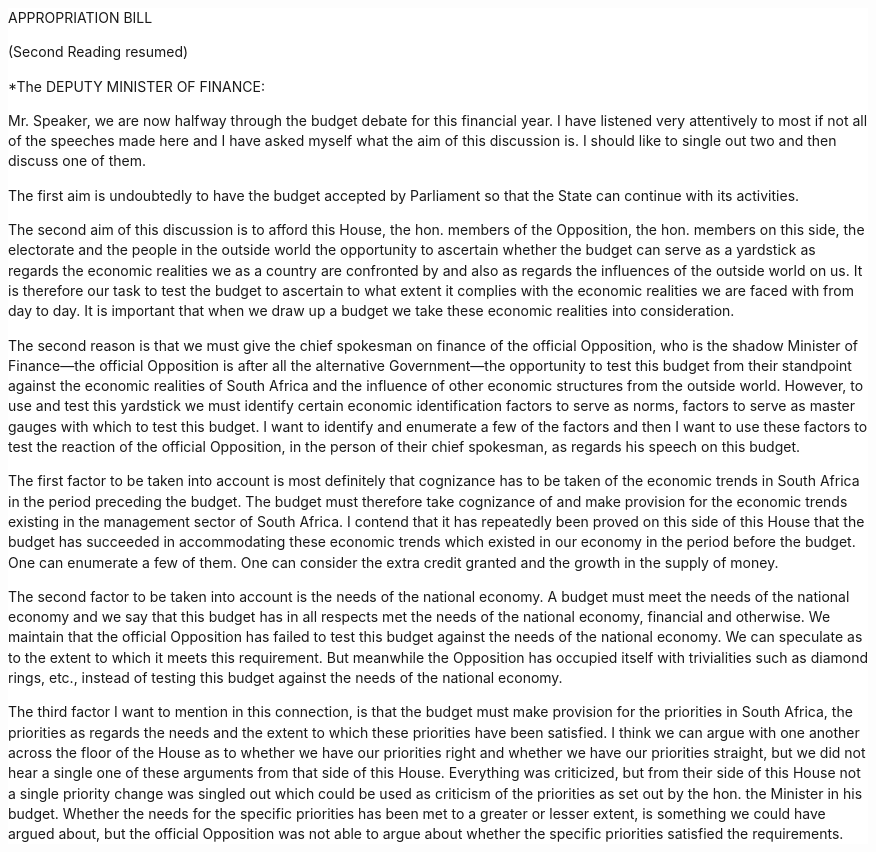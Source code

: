 </speech>

</debateSection>

<debateSection name="#appropriation_bill">

<heading>APPROPRIATION BILL</heading>

<summary>(Second Reading resumed)</summary>

<speech by="#deputy_minister_of_finance">

<from>*The <person refersTo="hansard_za">DEPUTY MINISTER OF FINANCE</person>:</from>

<p>Mr. Speaker, we are now halfway through the budget debate for this financial year. I have listened very attentively to most if not all of the speeches made here and I have asked myself what the aim of this discussion is. I should like to single out two and then discuss one of them.</p>

<p>The first aim is undoubtedly to have the budget accepted by Parliament so that the State can continue with its activities.</p>

<p>The second aim of this discussion is to afford this House, the hon. members of the Opposition, the hon. members on this side, the electorate and the people in the outside world the opportunity to ascertain whether the budget can serve as a yardstick as regards the economic realities we as a <span class="col_1195-1196" refersTo="page_0616"/>country are confronted by and also as regards the influences of the outside world on us. It is therefore our task to test the budget to ascertain to what extent it complies with the economic realities we are faced with from day to day. It is important that when we draw up a budget we take these economic realities into consideration.</p>

<p>The second reason is that we must give the chief spokesman on finance of the official Opposition, who is the shadow Minister of Finance&#x2014;the official Opposition is after all the alternative Government&#x2014;the opportunity to test this budget from their standpoint against the economic realities of South Africa and the influence of other economic structures from the outside world. However, to use and test this yardstick we must identify certain economic identification factors to serve as norms, factors to serve as master gauges with which to test this budget. I want to identify and enumerate a few of the factors and then I want to use these factors to test the reaction of the official Opposition, in the person of their chief spokesman, as regards his speech on this budget.</p>

<p>The first factor to be taken into account is most definitely that cognizance has to be taken of the economic trends in South Africa in the period preceding the budget. The budget must therefore take cognizance of and make provision for the economic trends existing in the management sector of South Africa. I contend that it has repeatedly been proved on this side of this House that the budget has succeeded in accommodating these economic trends which existed in our economy in the period before the budget. One can enumerate a few of them. One can consider the extra credit granted and the growth in the supply of money.</p>

<p>The second factor to be taken into account is the needs of the national economy. A budget must meet the needs of the national economy and we say that this budget has in all respects met the needs of the national economy, financial and otherwise. We maintain that the official Opposition has failed to test this budget against the needs of the national economy. We can speculate as to the extent to which it meets this requirement. But meanwhile the Opposition has occupied itself with trivialities such as diamond rings, etc., instead of testing this budget against the needs of the national economy.</p>

<p>The third factor I want to mention in this connection, is that the budget must make provision for the priorities in South Africa, the priorities as regards the needs and the extent to which these priorities have been satisfied. I think we can argue with one another across the floor of the House as to whether we have our priorities right and whether we have our priorities straight, but we did not hear a single one of these arguments from that side of this House. Everything was criticized, but from their side of this House not a single priority change was singled out which could be used as criticism of the priorities as set out by the hon. the Minister in his budget. Whether the needs for the specific priorities has been met to a greater or lesser extent, is something we could have argued about, but the official Opposition was not able to argue about whether the specific priorities satisfied the requirements.</p>

